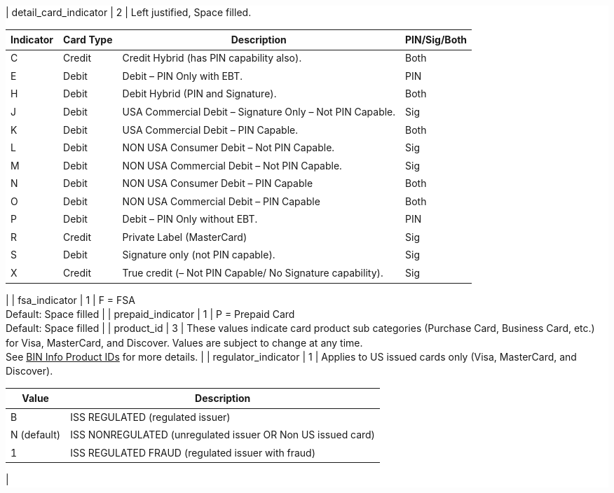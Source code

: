 | detail_card_indicator       | 2                                                                                        | Left justified, Space filled. <table> <thead><tr><th>Indicator</th><th>Card Type</th> <th>Description</th> <th>PIN/Sig/Both</th></tr></thead><trbody> <tr><td>C </td><td>Credit</td><td> Credit Hybrid (has PIN capability also). </td><td>Both</td></tr><tr><td> E </td><td>Debit</td><td> Debit – PIN Only with EBT. </td><td>PIN</td></tr><tr><td> H </td><td>Debit </td><td>Debit Hybrid (PIN and Signature).</td><td> Both</td></tr> <tr><td>J</td><td> Debit </td><td>USA Commercial Debit – Signature Only – Not PIN Capable. </td><td> Sig</td></tr> <tr><td>K </td><td>Debit</td><td> USA Commercial Debit – PIN Capable.</td><td> Both</td></tr> <tr><td>L </td><td>Debit</td><td> NON USA Consumer Debit – Not PIN Capable.</td><td> Sig</td></tr> <tr><td>M </td><td>Debit</td><td> NON USA Commercial Debit – Not PIN Capable.</td><td> Sig</td></tr> <tr><td>N</td><td> Debit</td><td> NON USA Consumer Debit – PIN Capable</td><td> Both</td></tr> <tr><td>O</td><td> Debit</td><td> NON USA Commercial Debit – PIN Capable</td><td> Both</td></tr> <tr><td>P</td><td> Debit </td><td>Debit – PIN Only without EBT.</td><td>  PIN</td></tr><tr><td> R</td><td> Credit </td><td>Private Label (MasterCard)</td><td> Sig</td></tr><tr><td> S </td><td>Debit</td><td> Signature only (not PIN capable).</td><td> Sig</td></tr><tr><td> X </td><td>Credit </td><td>True credit (– Not PIN Capable/ No Signature capability).</td><td> Sig</td> </tr> </table>       |
| fsa_indicator               | 1                                                                                        | F = FSA <br> Default: Space filled                                                                                                                                                                                                                                                                                                                                                                                                                                                                                                                                                                                                                                                                                                                                                     |
| prepaid_indicator           | 1                                                                                        | P = Prepaid Card <br> Default: Space filled                                                                                                                                                                                                                                                                                                                                                                                                                                                                                                                                                                                                                                                                                                                                                     |
| product_id                  | 3                                                                                        | These values indicate card product sub categories (Purchase Card, Business Card, etc.) for Visa, MasterCard, and Discover. Values are subject to change at any time. <br> See [BIN Info Product IDs]() for more details.                                                                                                                                                                                                                                                                                                                                                                                                                                                                                                                                                                    |
| regulator_indicator         | 1                                                                                        | Applies to US issued cards only (Visa, MasterCard, and Discover). <table> <thead><tr><th>Value</th> <th>Description</th></tr></thead><trbody><tr><td> B</td><td> ISS REGULATED (regulated issuer)</td></tr> <tr><td>N (default)</td><td> ISS NONREGULATED (unregulated issuer OR Non US issued card)</td></tr> <tr><td>1</td><td>ISS REGULATED FRAUD (regulated issuer with fraud)</td> </tr> </table>                                                                                                                                                                                                                                                                                                                                                                                                                                                                                                                               |